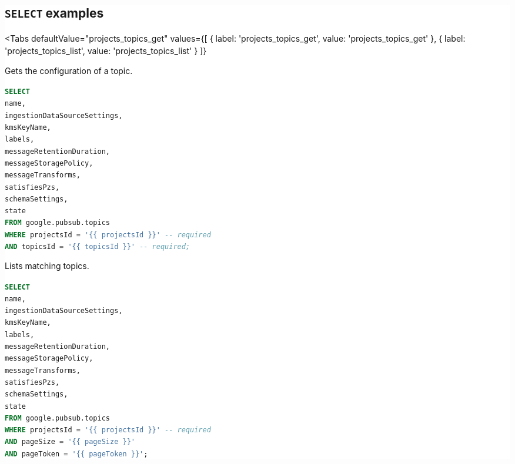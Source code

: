 
## `SELECT` examples

<Tabs
    defaultValue="projects_topics_get"
    values={[
        { label: 'projects_topics_get', value: 'projects_topics_get' },
        { label: 'projects_topics_list', value: 'projects_topics_list' }
    ]}
>
<TabItem value="projects_topics_get">

Gets the configuration of a topic.

```sql
SELECT
name,
ingestionDataSourceSettings,
kmsKeyName,
labels,
messageRetentionDuration,
messageStoragePolicy,
messageTransforms,
satisfiesPzs,
schemaSettings,
state
FROM google.pubsub.topics
WHERE projectsId = '{{ projectsId }}' -- required
AND topicsId = '{{ topicsId }}' -- required;
```
</TabItem>
<TabItem value="projects_topics_list">

Lists matching topics.

```sql
SELECT
name,
ingestionDataSourceSettings,
kmsKeyName,
labels,
messageRetentionDuration,
messageStoragePolicy,
messageTransforms,
satisfiesPzs,
schemaSettings,
state
FROM google.pubsub.topics
WHERE projectsId = '{{ projectsId }}' -- required
AND pageSize = '{{ pageSize }}'
AND pageToken = '{{ pageToken }}';
```
</TabItem>
</Tabs>
